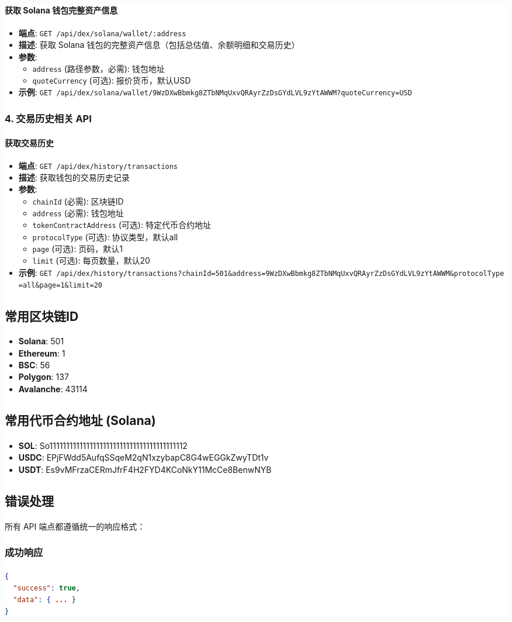 #### 获取 Solana 钱包完整资产信息
- **端点**: `GET /api/dex/solana/wallet/:address`
- **描述**: 获取 Solana 钱包的完整资产信息（包括总估值、余额明细和交易历史）
- **参数**:
  - `address` (路径参数，必需): 钱包地址
  - `quoteCurrency` (可选): 报价货币，默认USD
- **示例**: `GET /api/dex/solana/wallet/9WzDXwBbmkg8ZTbNMqUxvQRAyrZzDsGYdLVL9zYtAWWM?quoteCurrency=USD`

### 4. 交易历史相关 API

#### 获取交易历史
- **端点**: `GET /api/dex/history/transactions`
- **描述**: 获取钱包的交易历史记录
- **参数**:
  - `chainId` (必需): 区块链ID
  - `address` (必需): 钱包地址
  - `tokenContractAddress` (可选): 特定代币合约地址
  - `protocolType` (可选): 协议类型，默认all
  - `page` (可选): 页码，默认1
  - `limit` (可选): 每页数量，默认20
- **示例**: `GET /api/dex/history/transactions?chainId=501&address=9WzDXwBbmkg8ZTbNMqUxvQRAyrZzDsGYdLVL9zYtAWWM&protocolType=all&page=1&limit=20`

## 常用区块链ID

- **Solana**: 501
- **Ethereum**: 1
- **BSC**: 56
- **Polygon**: 137
- **Avalanche**: 43114

## 常用代币合约地址 (Solana)

- **SOL**: So11111111111111111111111111111111111111112
- **USDC**: EPjFWdd5AufqSSqeM2qN1xzybapC8G4wEGGkZwyTDt1v
- **USDT**: Es9vMFrzaCERmJfrF4H2FYD4KCoNkY11McCe8BenwNYB

## 错误处理

所有 API 端点都遵循统一的响应格式：

### 成功响应
```json
{
  "success": true,
  "data": { ... }
}
```
